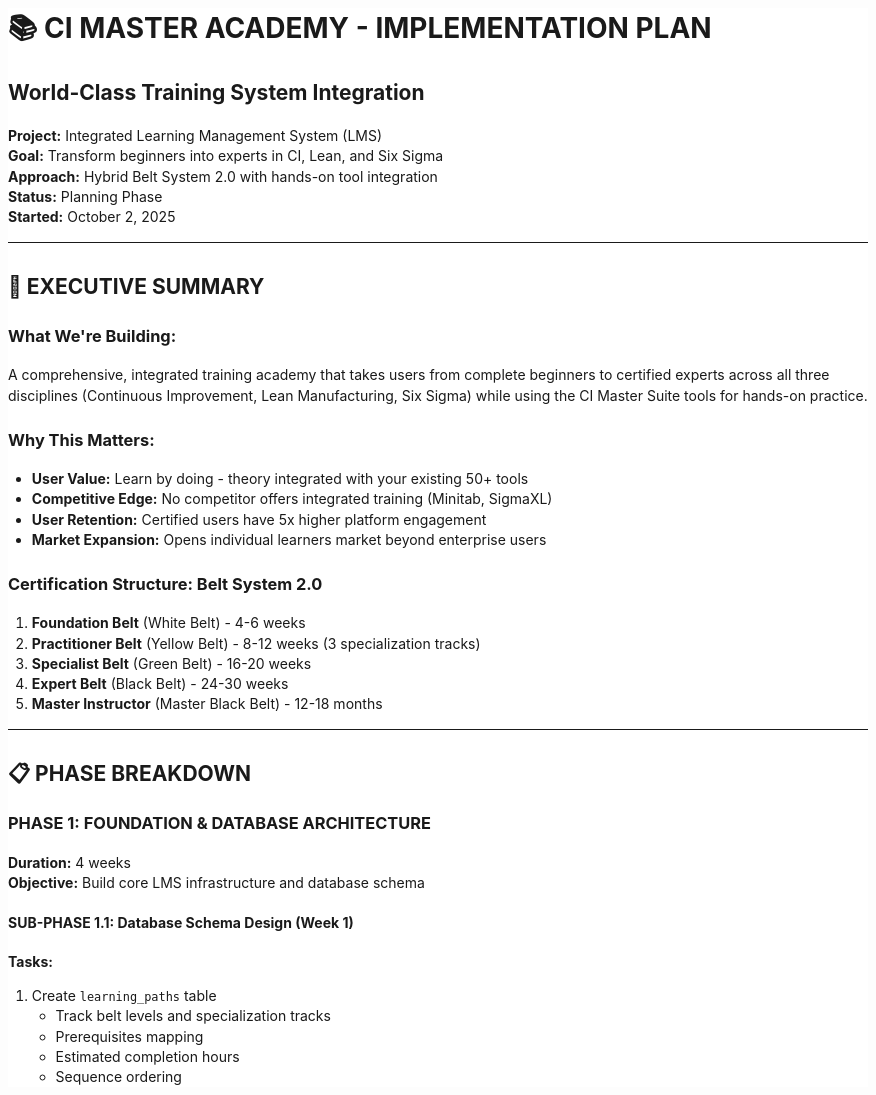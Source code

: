# 📚 CI MASTER ACADEMY - IMPLEMENTATION PLAN
## World-Class Training System Integration

**Project:** Integrated Learning Management System (LMS)  
**Goal:** Transform beginners into experts in CI, Lean, and Six Sigma  
**Approach:** Hybrid Belt System 2.0 with hands-on tool integration  
**Status:** Planning Phase  
**Started:** October 2, 2025

---

## 🎯 EXECUTIVE SUMMARY

### **What We're Building:**
A comprehensive, integrated training academy that takes users from complete beginners to certified experts across all three disciplines (Continuous Improvement, Lean Manufacturing, Six Sigma) while using the CI Master Suite tools for hands-on practice.

### **Why This Matters:**
- **User Value:** Learn by doing - theory integrated with your existing 50+ tools
- **Competitive Edge:** No competitor offers integrated training (Minitab, SigmaXL)
- **User Retention:** Certified users have 5x higher platform engagement
- **Market Expansion:** Opens individual learners market beyond enterprise users

### **Certification Structure: Belt System 2.0**
1. **Foundation Belt** (White Belt) - 4-6 weeks
2. **Practitioner Belt** (Yellow Belt) - 8-12 weeks (3 specialization tracks)
3. **Specialist Belt** (Green Belt) - 16-20 weeks
4. **Expert Belt** (Black Belt) - 24-30 weeks
5. **Master Instructor** (Master Black Belt) - 12-18 months

---

## 📋 PHASE BREAKDOWN

### **PHASE 1: FOUNDATION & DATABASE ARCHITECTURE**
**Duration:** 4 weeks  
**Objective:** Build core LMS infrastructure and database schema

#### **SUB-PHASE 1.1: Database Schema Design (Week 1)**

**Tasks:**
1. Create `learning_paths` table
   - Track belt levels and specialization tracks
   - Prerequisites mapping
   - Estimated completion hours
   - Sequence ordering
